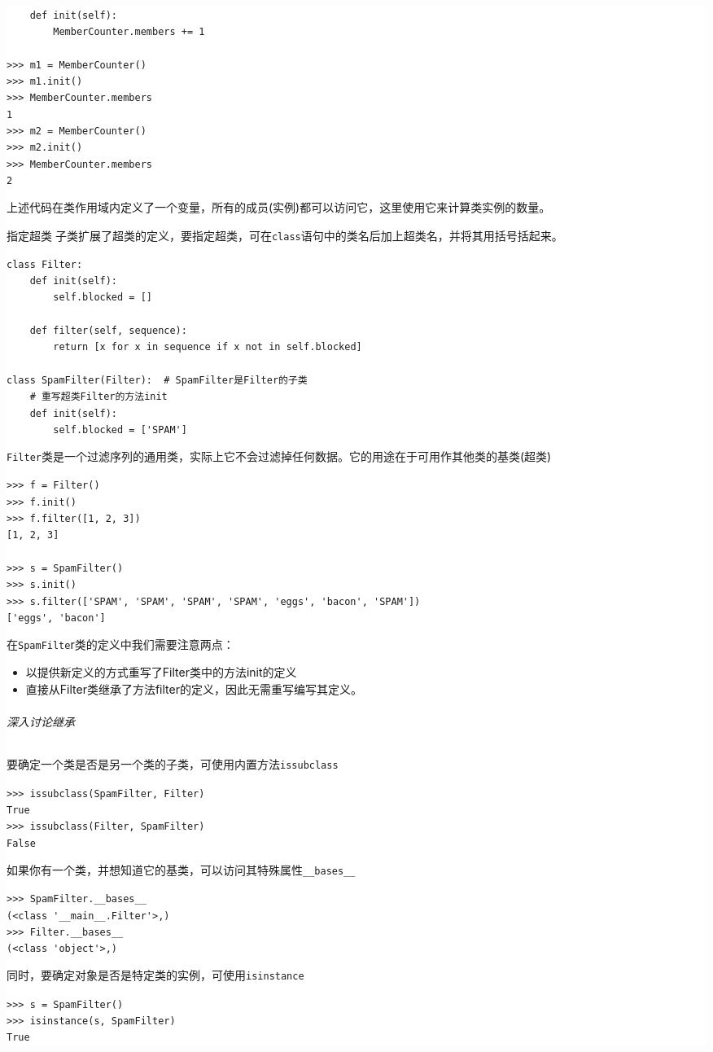 ```
    def init(self):
        MemberCounter.members += 1

>>> m1 = MemberCounter()
>>> m1.init()
>>> MemberCounter.members
1
>>> m2 = MemberCounter()
>>> m2.init()
>>> MemberCounter.members
2
```
上述代码在类作用域内定义了一个变量，所有的成员(实例)都可以访问它，这里使用它来计算类实例的数量。

指定超类
子类扩展了超类的定义，要指定超类，可在`class`语句中的类名后加上超类名，并将其用括号括起来。
```
class Filter:
    def init(self):
        self.blocked = []

    def filter(self, sequence):
        return [x for x in sequence if x not in self.blocked]

class SpamFilter(Filter):  # SpamFilter是Filter的子类
    # 重写超类Filter的方法init
    def init(self):
        self.blocked = ['SPAM']
```
`Filter`类是一个过滤序列的通用类，实际上它不会过滤掉任何数据。它的用途在于可用作其他类的基类(超类)
```
>>> f = Filter()
>>> f.init()
>>> f.filter([1, 2, 3])
[1, 2, 3]

>>> s = SpamFilter()
>>> s.init()
>>> s.filter(['SPAM', 'SPAM', 'SPAM', 'SPAM', 'eggs', 'bacon', 'SPAM'])
['eggs', 'bacon']
```
在`SpamFilte`r类的定义中我们需要注意两点：

- 以提供新定义的方式重写了Filter类中的方法init的定义
- 直接从Filter类继承了方法filter的定义，因此无需重写编写其定义。

###### 深入讨论继承
要确定一个类是否是另一个类的子类，可使用内置方法`issubclass`
```
>>> issubclass(SpamFilter, Filter)
True
>>> issubclass(Filter, SpamFilter)
False
```
如果你有一个类，并想知道它的基类，可以访问其特殊属性`__bases__`
```
>>> SpamFilter.__bases__
(<class '__main__.Filter'>,)
>>> Filter.__bases__
(<class 'object'>,)
```
同时，要确定对象是否是特定类的实例，可使用`isinstance`
```
>>> s = SpamFilter()
>>> isinstance(s, SpamFilter)
True
```